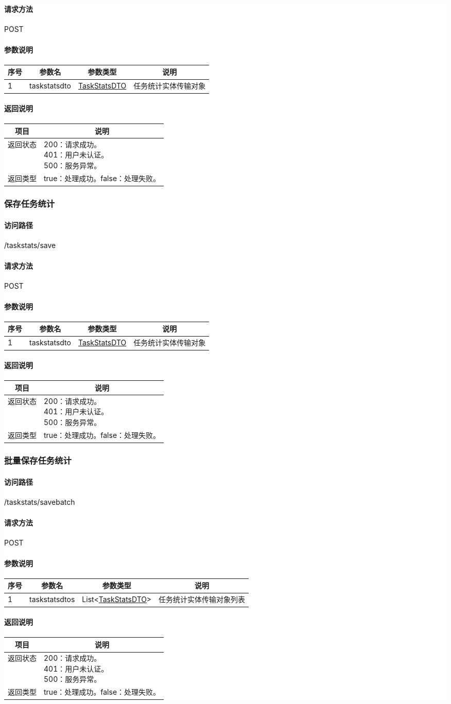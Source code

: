 #### 请求方法
POST

#### 参数说明
| 序号 | 参数名 | 参数类型 | 说明 |
| ---- | ---- | ---- | ---- |
| 1 | taskstatsdto | [TaskStatsDTO](#TaskStatsDTO) | 任务统计实体传输对象 |

#### 返回说明
| 项目 | 说明 |
| ---- | ---- |
| 返回状态 | 200：请求成功。<br>401：用户未认证。<br>500：服务异常。 |
| 返回类型 | true：处理成功。false：处理失败。 |

### 保存任务统计
#### 访问路径
/taskstats/save

#### 请求方法
POST

#### 参数说明
| 序号 | 参数名 | 参数类型 | 说明 |
| ---- | ---- | ---- | ---- |
| 1 | taskstatsdto | [TaskStatsDTO](#TaskStatsDTO) | 任务统计实体传输对象 |

#### 返回说明
| 项目 | 说明 |
| ---- | ---- |
| 返回状态 | 200：请求成功。<br>401：用户未认证。<br>500：服务异常。 |
| 返回类型 | true：处理成功。false：处理失败。 |

### 批量保存任务统计
#### 访问路径
/taskstats/savebatch

#### 请求方法
POST

#### 参数说明
| 序号 | 参数名 | 参数类型 | 说明 |
| ---- | ---- | ---- | ---- |
| 1 | taskstatsdtos | List<[TaskStatsDTO](#TaskStatsDTO)> | 任务统计实体传输对象列表 |

#### 返回说明
| 项目 | 说明 |
| ---- | ---- |
| 返回状态 | 200：请求成功。<br>401：用户未认证。<br>500：服务异常。 |
| 返回类型 | true：处理成功。false：处理失败。 |
